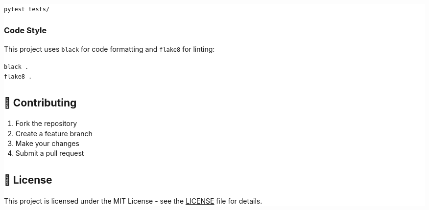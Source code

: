 ```bash
pytest tests/
```

### Code Style

This project uses `black` for code formatting and `flake8` for linting:

```bash
black .
flake8 .
```

## 🤝 Contributing

1. Fork the repository
2. Create a feature branch
3. Make your changes
4. Submit a pull request

## 📄 License

This project is licensed under the MIT License - see the [LICENSE](LICENSE) file for details.
